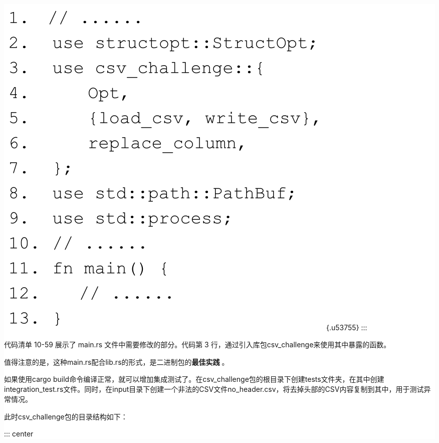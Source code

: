 ![](./media/Image00763.jpg){.u53755}
:::

代码清单 10-59 展示了 main.rs 文件中需要修改的部分。代码第 3 行，通过引入库包csv_challenge来使用其中暴露的函数。

值得注意的是，这种main.rs配合lib.rs的形式，是二进制包的**最佳实践** 。

如果使用cargo build命令编译正常，就可以增加集成测试了。在csv_challenge包的根目录下创建tests文件夹，在其中创建integration_test.rs文件。同时，在input目录下创建一个非法的CSV文件no_header.csv，将去掉头部的CSV内容复制到其中，用于测试异常情况。

此时csv_challenge包的目录结构如下：

::: center
